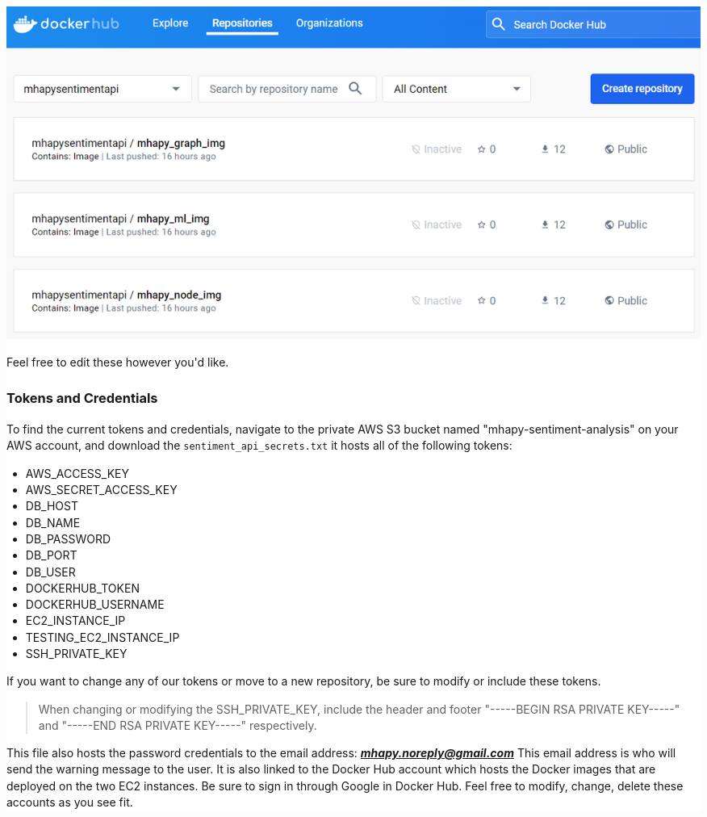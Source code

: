   <img src="/resources/mhapy_sentiment_docker_images.png"/>
</p>

Feel free to edit these however you'd like.


### Tokens and Credentials
To find the current tokens and credentials, navigate to the private AWS S3 bucket named "mhapy-sentiment-analysis" on your AWS account, and download the `sentiment_api_secrets.txt` it hosts all of the following tokens:

* AWS_ACCESS_KEY
* AWS_SECRET_ACCESS_KEY
* DB_HOST
* DB_NAME
* DB_PASSWORD
* DB_PORT
* DB_USER
* DOCKERHUB_TOKEN
* DOCKERHUB_USERNAME
* EC2_INSTANCE_IP
* TESTING_EC2_INSTANCE_IP
* SSH_PRIVATE_KEY

If you want to change any of our tokens or move to a new repository, be sure to modify or include these tokens.
> When changing or modifying the SSH_PRIVATE_KEY, include the header and footer "-----BEGIN RSA PRIVATE KEY-----" and "-----END RSA PRIVATE KEY-----" respectively.

This file also hosts the password credentials to the email address: ***mhapy.noreply@gmail.com***
This email address is who will send the warning message to the user. It is also linked to the Docker Hub account which hosts the Docker images that are deployed on the two EC2 instances. Be sure to sign in through Google in Docker Hub.
Feel free to modify, change, delete these accounts as you see fit.
